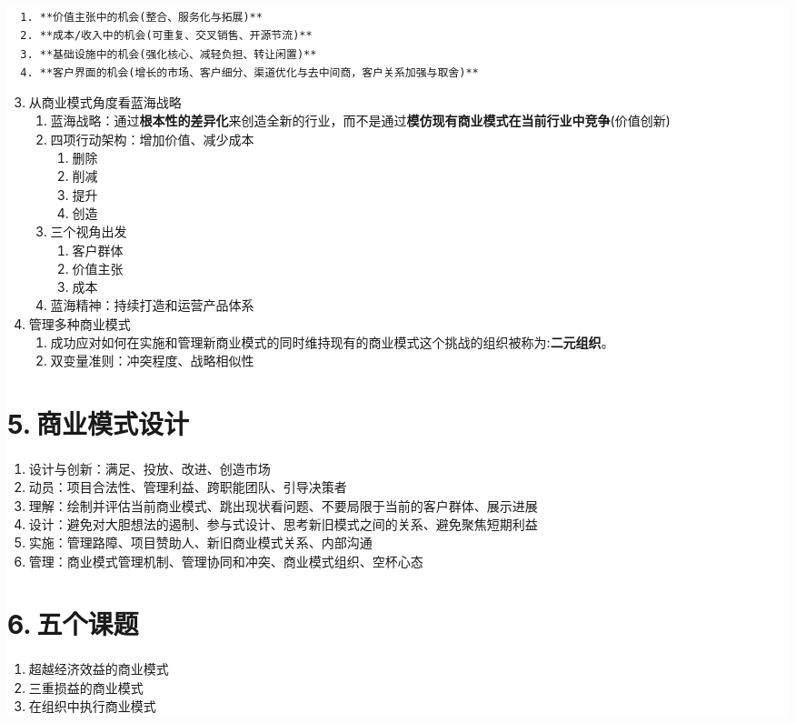       1. **价值主张中的机会(整合、服务化与拓展)**
      2. **成本/收入中的机会(可重复、交叉销售、开源节流)**
      3. **基础设施中的机会(强化核心、减轻负担、转让闲置)**
      4. **客户界面的机会(增长的市场、客户细分、渠道优化与去中间商，客户关系加强与取舍)**
3. 从商业模式角度看蓝海战略
   1. 蓝海战略：通过**根本性的差异化**来创造全新的行业，而不是通过**模仿现有商业模式在当前行业中竞争**(价值创新)
   2. 四项行动架构：增加价值、减少成本
      1. 删除
      2. 削减
      3. 提升
      4. 创造
   3. 三个视角出发
      1. 客户群体
      2. 价值主张
      3. 成本
   4. 蓝海精神：持续打造和运营产品体系
4. 管理多种商业模式
   1. 成功应对如何在实施和管理新商业模式的同时维持现有的商业模式这个挑战的组织被称为:**二元组织**。
   2. 双变量准则：冲突程度、战略相似性

# 5. 商业模式设计
1. 设计与创新：满足、投放、改进、创造市场
2. 动员：项目合法性、管理利益、跨职能团队、引导决策者
3. 理解：绘制并评估当前商业模式、跳出现状看问题、不要局限于当前的客户群体、展示进展
4. 设计：避免对大胆想法的遏制、参与式设计、思考新旧模式之间的关系、避免聚焦短期利益
5. 实施：管理路障、项目赞助人、新旧商业模式关系、内部沟通
6. 管理：商业模式管理机制、管理协同和冲突、商业模式组织、空杯心态

# 6. 五个课题
1. 超越经济效益的商业模式
2. 三重损益的商业模式
3. 在组织中执行商业模式
